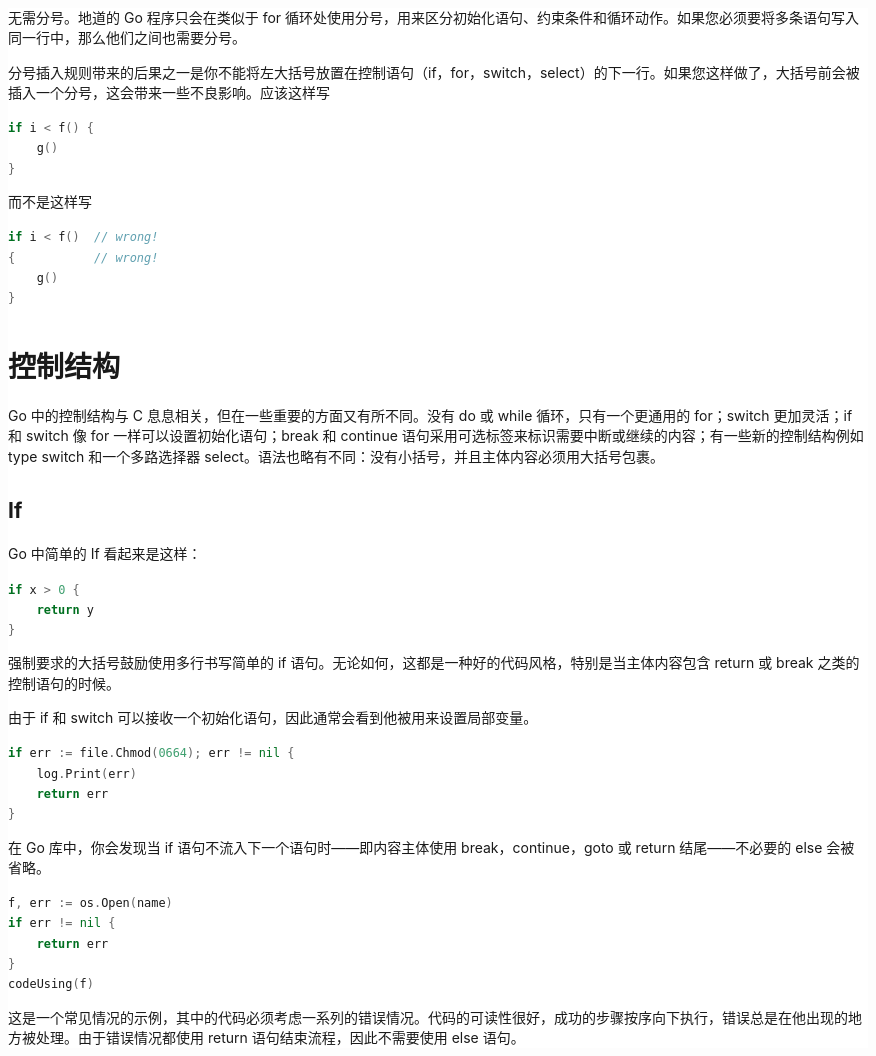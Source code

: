 无需分号。地道的 Go 程序只会在类似于 for 循环处使用分号，用来区分初始化语句、约束条件和循环动作。如果您必须要将多条语句写入同一行中，那么他们之间也需要分号。

分号插入规则带来的后果之一是你不能将左大括号放置在控制语句（if，for，switch，select）的下一行。如果您这样做了，大括号前会被插入一个分号，这会带来一些不良影响。应该这样写

```go
if i < f() {
    g()
}
```

而不是这样写

```go
if i < f()  // wrong!
{           // wrong!
    g()
}
```

# 控制结构

Go 中的控制结构与 C 息息相关，但在一些重要的方面又有所不同。没有 do 或 while 循环，只有一个更通用的 for；switch 更加灵活；if 和 switch 像 for 一样可以设置初始化语句；break 和 continue 语句采用可选标签来标识需要中断或继续的内容；有一些新的控制结构例如type switch 和一个多路选择器 select。语法也略有不同：没有小括号，并且主体内容必须用大括号包裹。

## If

Go 中简单的 If 看起来是这样：

```go
if x > 0 {
    return y
}
```

强制要求的大括号鼓励使用多行书写简单的 if 语句。无论如何，这都是一种好的代码风格，特别是当主体内容包含 return 或 break 之类的控制语句的时候。

由于 if 和 switch 可以接收一个初始化语句，因此通常会看到他被用来设置局部变量。

```go
if err := file.Chmod(0664); err != nil {
    log.Print(err)
    return err
}
```

在 Go 库中，你会发现当 if 语句不流入下一个语句时——即内容主体使用 break，continue，goto 或 return 结尾——不必要的 else 会被省略。

```go
f, err := os.Open(name)
if err != nil {
    return err
}
codeUsing(f)
```

这是一个常见情况的示例，其中的代码必须考虑一系列的错误情况。代码的可读性很好，成功的步骤按序向下执行，错误总是在他出现的地方被处理。由于错误情况都使用 return 语句结束流程，因此不需要使用 else 语句。
